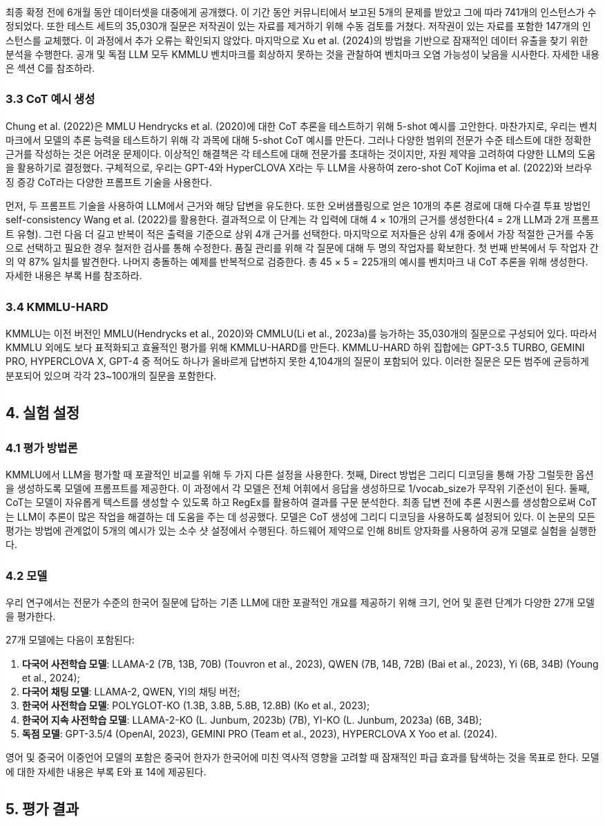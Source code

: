 최종 확정 전에 6개월 동안 데이터셋을 대중에게 공개했다. 이 기간 동안 커뮤니티에서 보고된 5개의 문제를 받았고 그에 따라 741개의 인스턴스가 수정되었다. 또한 테스트 세트의 35,030개 질문은 저작권이 있는 자료를 제거하기 위해 수동 검토를 거쳤다. 저작권이 있는 자료를 포함한 147개의 인스턴스를 교체했다. 이 과정에서 추가 오류는 확인되지 않았다. 마지막으로 Xu et al. (2024)의 방법을 기반으로 잠재적인 데이터 유출을 찾기 위한 분석을 수행한다. 공개 및 독점 LLM 모두 KMMLU 벤치마크를 회상하지 못하는 것을 관찰하여 벤치마크 오염 가능성이 낮음을 시사한다. 자세한 내용은 섹션 C를 참조하라.

### 3.3 CoT 예시 생성

Chung et al. (2022)은 MMLU Hendrycks et al. (2020)에 대한 CoT 추론을 테스트하기 위해 5-shot 예시를 고안한다. 마찬가지로, 우리는 벤치마크에서 모델의 추론 능력을 테스트하기 위해 각 과목에 대해 5-shot CoT 예시를 만든다. 그러나 다양한 범위의 전문가 수준 테스트에 대한 정확한 근거를 작성하는 것은 어려운 문제이다. 이상적인 해결책은 각 테스트에 대해 전문가를 초대하는 것이지만, 자원 제약을 고려하여 다양한 LLM의 도움을 활용하기로 결정했다. 구체적으로, 우리는 GPT-4와 HyperCLOVA X라는 두 LLM을 사용하여 zero-shot CoT Kojima et al. (2022)와 브라우징 증강 CoT라는 다양한 프롬프트 기술을 사용한다.

먼저, 두 프롬프트 기술을 사용하여 LLM에서 근거와 해당 답변을 유도한다. 또한 오버샘플링으로 얻은 10개의 추론 경로에 대해 다수결 투표 방법인 self-consistency Wang et al. (2022)를 활용한다. 결과적으로 이 단계는 각 입력에 대해 4 × 10개의 근거를 생성한다(4 = 2개 LLM과 2개 프롬프트 유형). 그런 다음 더 길고 반복이 적은 출력을 기준으로 상위 4개 근거를 선택한다. 마지막으로 저자들은 상위 4개 중에서 가장 적절한 근거를 수동으로 선택하고 필요한 경우 철저한 검사를 통해 수정한다. 품질 관리를 위해 각 질문에 대해 두 명의 작업자를 확보한다. 첫 번째 반복에서 두 작업자 간의 약 87% 일치를 발견한다. 나머지 충돌하는 예제를 반복적으로 검증한다. 총 45 × 5 = 225개의 예시를 벤치마크 내 CoT 추론을 위해 생성한다. 자세한 내용은 부록 H를 참조하라.

### 3.4 KMMLU-HARD

KMMLU는 이전 버전인 MMLU(Hendrycks et al., 2020)와 CMMLU(Li et al., 2023a)를 능가하는 35,030개의 질문으로 구성되어 있다. 따라서 KMMLU 외에도 보다 표적화되고 효율적인 평가를 위해 KMMLU-HARD를 만든다. KMMLU-HARD 하위 집합에는 GPT-3.5 TURBO, GEMINI PRO, HYPERCLOVA X, GPT-4 중 적어도 하나가 올바르게 답변하지 못한 4,104개의 질문이 포함되어 있다. 이러한 질문은 모든 범주에 균등하게 분포되어 있으며 각각 23~100개의 질문을 포함한다.

## 4. 실험 설정

### 4.1 평가 방법론

KMMLU에서 LLM을 평가할 때 포괄적인 비교를 위해 두 가지 다른 설정을 사용한다. 첫째, Direct 방법은 그리디 디코딩을 통해 가장 그럴듯한 옵션을 생성하도록 모델에 프롬프트를 제공한다. 이 과정에서 각 모델은 전체 어휘에서 응답을 생성하므로 1/vocab_size가 무작위 기준선이 된다. 둘째, CoT는 모델이 자유롭게 텍스트를 생성할 수 있도록 하고 RegEx를 활용하여 결과를 구문 분석한다. 최종 답변 전에 추론 시퀀스를 생성함으로써 CoT는 LLM이 추론이 많은 작업을 해결하는 데 도움을 주는 데 성공했다. 모델은 CoT 생성에 그리디 디코딩을 사용하도록 설정되어 있다. 이 논문의 모든 평가는 방법에 관계없이 5개의 예시가 있는 소수 샷 설정에서 수행된다. 하드웨어 제약으로 인해 8비트 양자화를 사용하여 공개 모델로 실험을 실행한다.

### 4.2 모델

우리 연구에서는 전문가 수준의 한국어 질문에 답하는 기존 LLM에 대한 포괄적인 개요를 제공하기 위해 크기, 언어 및 훈련 단계가 다양한 27개 모델을 평가한다.

27개 모델에는 다음이 포함된다:

1. **다국어 사전학습 모델**: LLAMA-2 (7B, 13B, 70B) (Touvron et al., 2023), QWEN (7B, 14B, 72B) (Bai et al., 2023), Yi (6B, 34B) (Young et al., 2024);
2. **다국어 채팅 모델**: LLAMA-2, QWEN, YI의 채팅 버전;
3. **한국어 사전학습 모델**: POLYGLOT-KO (1.3B, 3.8B, 5.8B, 12.8B) (Ko et al., 2023);
4. **한국어 지속 사전학습 모델**: LLAMA-2-KO (L. Junbum, 2023b) (7B), YI-KO (L. Junbum, 2023a) (6B, 34B);
5. **독점 모델**: GPT-3.5/4 (OpenAI, 2023), GEMINI PRO (Team et al., 2023), HYPERCLOVA X Yoo et al. (2024).

영어 및 중국어 이중언어 모델의 포함은 중국어 한자가 한국어에 미친 역사적 영향을 고려할 때 잠재적인 파급 효과를 탐색하는 것을 목표로 한다. 모델에 대한 자세한 내용은 부록 E와 표 14에 제공된다.

## 5. 평가 결과
